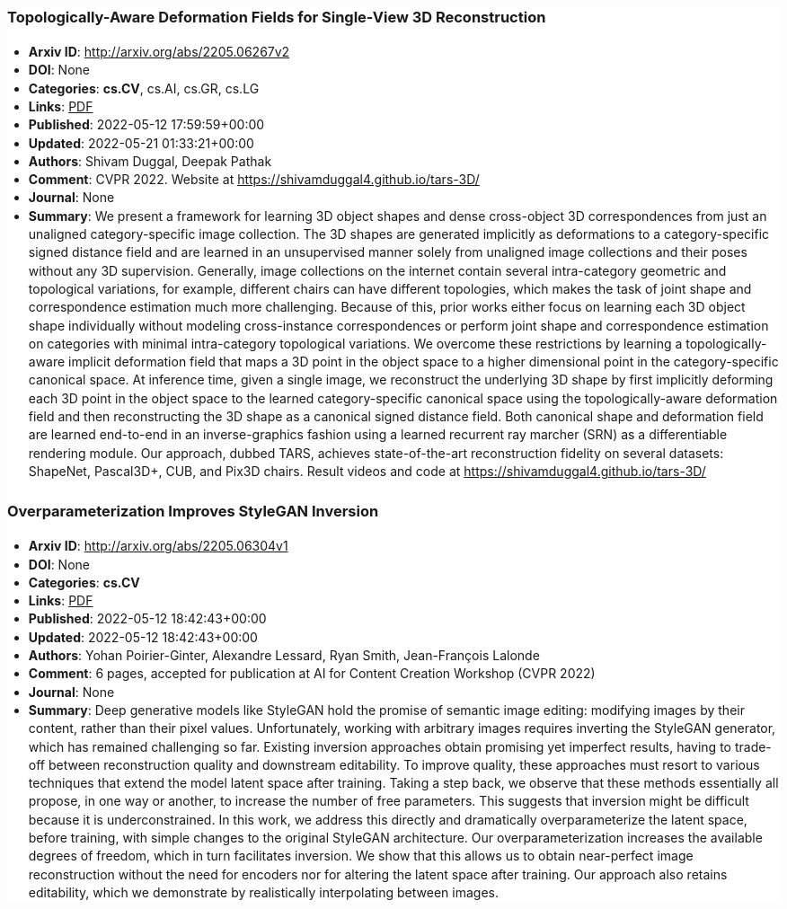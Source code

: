 ### Topologically-Aware Deformation Fields for Single-View 3D Reconstruction
- **Arxiv ID**: http://arxiv.org/abs/2205.06267v2
- **DOI**: None
- **Categories**: **cs.CV**, cs.AI, cs.GR, cs.LG
- **Links**: [PDF](http://arxiv.org/pdf/2205.06267v2)
- **Published**: 2022-05-12 17:59:59+00:00
- **Updated**: 2022-05-21 01:33:21+00:00
- **Authors**: Shivam Duggal, Deepak Pathak
- **Comment**: CVPR 2022. Website at https://shivamduggal4.github.io/tars-3D/
- **Journal**: None
- **Summary**: We present a framework for learning 3D object shapes and dense cross-object 3D correspondences from just an unaligned category-specific image collection. The 3D shapes are generated implicitly as deformations to a category-specific signed distance field and are learned in an unsupervised manner solely from unaligned image collections and their poses without any 3D supervision. Generally, image collections on the internet contain several intra-category geometric and topological variations, for example, different chairs can have different topologies, which makes the task of joint shape and correspondence estimation much more challenging. Because of this, prior works either focus on learning each 3D object shape individually without modeling cross-instance correspondences or perform joint shape and correspondence estimation on categories with minimal intra-category topological variations. We overcome these restrictions by learning a topologically-aware implicit deformation field that maps a 3D point in the object space to a higher dimensional point in the category-specific canonical space. At inference time, given a single image, we reconstruct the underlying 3D shape by first implicitly deforming each 3D point in the object space to the learned category-specific canonical space using the topologically-aware deformation field and then reconstructing the 3D shape as a canonical signed distance field. Both canonical shape and deformation field are learned end-to-end in an inverse-graphics fashion using a learned recurrent ray marcher (SRN) as a differentiable rendering module. Our approach, dubbed TARS, achieves state-of-the-art reconstruction fidelity on several datasets: ShapeNet, Pascal3D+, CUB, and Pix3D chairs. Result videos and code at https://shivamduggal4.github.io/tars-3D/



### Overparameterization Improves StyleGAN Inversion
- **Arxiv ID**: http://arxiv.org/abs/2205.06304v1
- **DOI**: None
- **Categories**: **cs.CV**
- **Links**: [PDF](http://arxiv.org/pdf/2205.06304v1)
- **Published**: 2022-05-12 18:42:43+00:00
- **Updated**: 2022-05-12 18:42:43+00:00
- **Authors**: Yohan Poirier-Ginter, Alexandre Lessard, Ryan Smith, Jean-François Lalonde
- **Comment**: 6 pages, accepted for publication at AI for Content Creation Workshop
  (CVPR 2022)
- **Journal**: None
- **Summary**: Deep generative models like StyleGAN hold the promise of semantic image editing: modifying images by their content, rather than their pixel values. Unfortunately, working with arbitrary images requires inverting the StyleGAN generator, which has remained challenging so far. Existing inversion approaches obtain promising yet imperfect results, having to trade-off between reconstruction quality and downstream editability. To improve quality, these approaches must resort to various techniques that extend the model latent space after training. Taking a step back, we observe that these methods essentially all propose, in one way or another, to increase the number of free parameters. This suggests that inversion might be difficult because it is underconstrained. In this work, we address this directly and dramatically overparameterize the latent space, before training, with simple changes to the original StyleGAN architecture. Our overparameterization increases the available degrees of freedom, which in turn facilitates inversion. We show that this allows us to obtain near-perfect image reconstruction without the need for encoders nor for altering the latent space after training. Our approach also retains editability, which we demonstrate by realistically interpolating between images.
